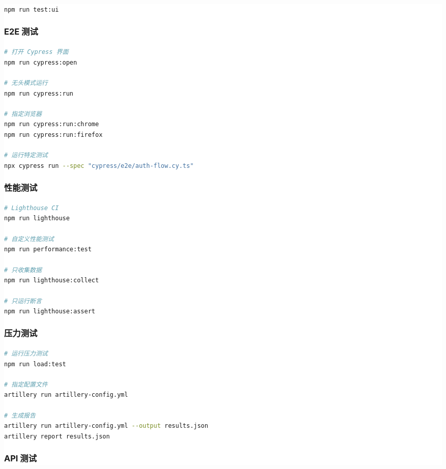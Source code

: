 ```bash
npm run test:ui
```

### E2E 测试

```bash
# 打开 Cypress 界面
npm run cypress:open

# 无头模式运行
npm run cypress:run

# 指定浏览器
npm run cypress:run:chrome
npm run cypress:run:firefox

# 运行特定测试
npx cypress run --spec "cypress/e2e/auth-flow.cy.ts"
```

### 性能测试

```bash
# Lighthouse CI
npm run lighthouse

# 自定义性能测试
npm run performance:test

# 只收集数据
npm run lighthouse:collect

# 只运行断言
npm run lighthouse:assert
```

### 压力测试

```bash
# 运行压力测试
npm run load:test

# 指定配置文件
artillery run artillery-config.yml

# 生成报告
artillery run artillery-config.yml --output results.json
artillery report results.json
```

### API 测试
